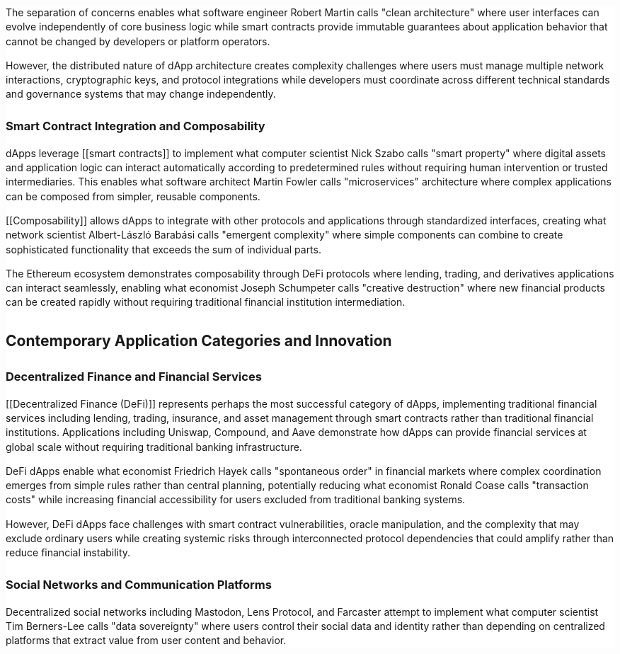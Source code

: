 The separation of concerns enables what software engineer Robert Martin calls "clean architecture" where user interfaces can evolve independently of core business logic while smart contracts provide immutable guarantees about application behavior that cannot be changed by developers or platform operators.

However, the distributed nature of dApp architecture creates complexity challenges where users must manage multiple network interactions, cryptographic keys, and protocol integrations while developers must coordinate across different technical standards and governance systems that may change independently.

### Smart Contract Integration and Composability

dApps leverage [[smart contracts]] to implement what computer scientist Nick Szabo calls "smart property" where digital assets and application logic can interact automatically according to predetermined rules without requiring human intervention or trusted intermediaries. This enables what software architect Martin Fowler calls "microservices" architecture where complex applications can be composed from simpler, reusable components.

[[Composability]] allows dApps to integrate with other protocols and applications through standardized interfaces, creating what network scientist Albert-László Barabási calls "emergent complexity" where simple components can combine to create sophisticated functionality that exceeds the sum of individual parts.

The Ethereum ecosystem demonstrates composability through DeFi protocols where lending, trading, and derivatives applications can interact seamlessly, enabling what economist Joseph Schumpeter calls "creative destruction" where new financial products can be created rapidly without requiring traditional financial institution intermediation.

## Contemporary Application Categories and Innovation

### Decentralized Finance and Financial Services

[[Decentralized Finance (DeFi)]] represents perhaps the most successful category of dApps, implementing traditional financial services including lending, trading, insurance, and asset management through smart contracts rather than traditional financial institutions. Applications including Uniswap, Compound, and Aave demonstrate how dApps can provide financial services at global scale without requiring traditional banking infrastructure.

DeFi dApps enable what economist Friedrich Hayek calls "spontaneous order" in financial markets where complex coordination emerges from simple rules rather than central planning, potentially reducing what economist Ronald Coase calls "transaction costs" while increasing financial accessibility for users excluded from traditional banking systems.

However, DeFi dApps face challenges with smart contract vulnerabilities, oracle manipulation, and the complexity that may exclude ordinary users while creating systemic risks through interconnected protocol dependencies that could amplify rather than reduce financial instability.

### Social Networks and Communication Platforms

Decentralized social networks including Mastodon, Lens Protocol, and Farcaster attempt to implement what computer scientist Tim Berners-Lee calls "data sovereignty" where users control their social data and identity rather than depending on centralized platforms that extract value from user content and behavior.
